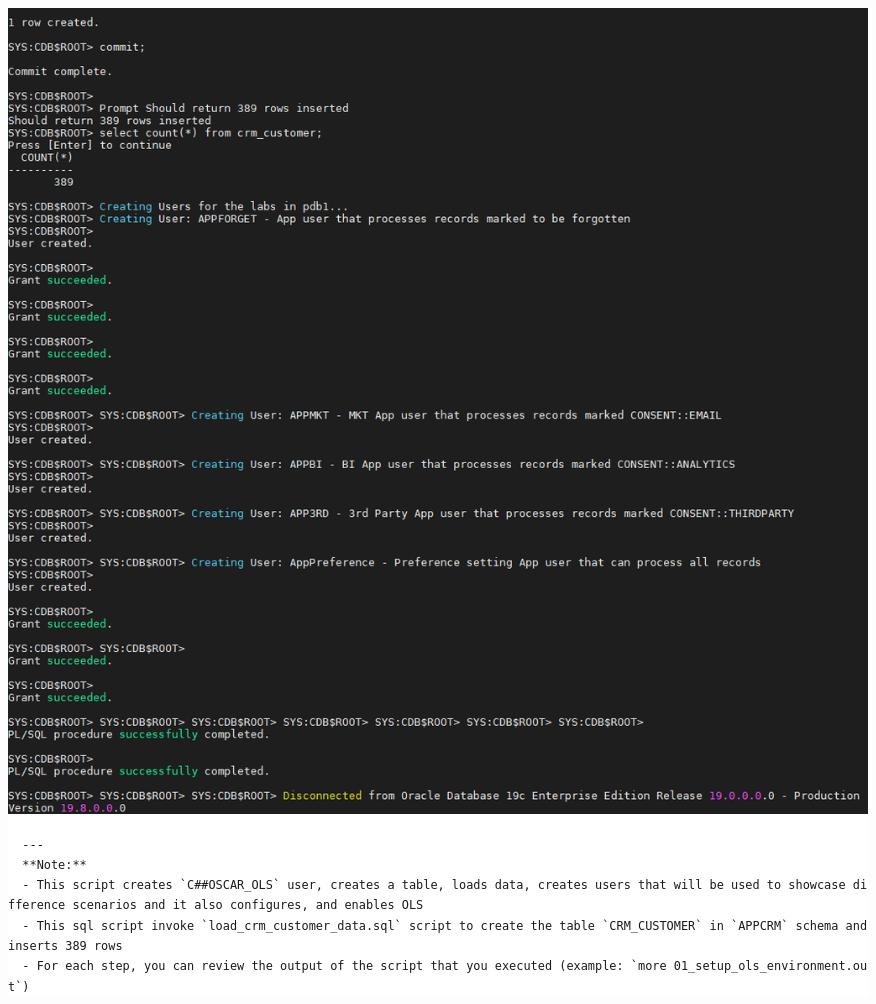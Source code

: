    ![](./images/ols-001.PNG)

      ---
      **Note:**
      - This script creates `C##OSCAR_OLS` user, creates a table, loads data, creates users that will be used to showcase difference scenarios and it also configures, and enables OLS
      - This sql script invoke `load_crm_customer_data.sql` script to create the table `CRM_CUSTOMER` in `APPCRM` schema and inserts 389 rows
      - For each step, you can review the output of the script that you executed (example: `more 01_setup_ols_environment.out`)
